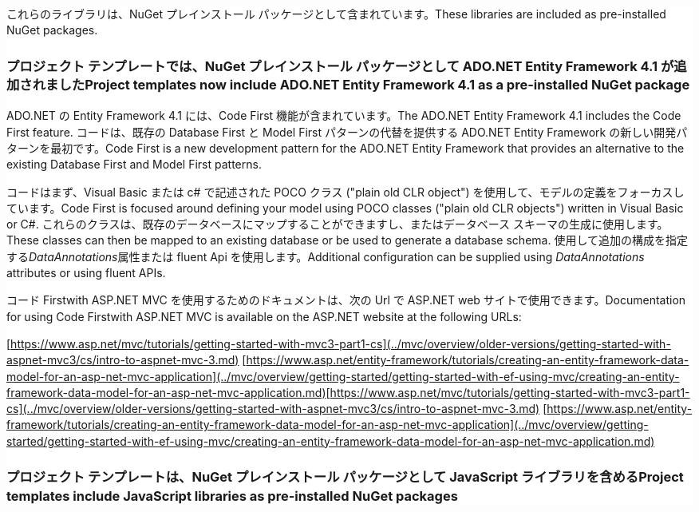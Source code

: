 <span data-ttu-id="c5cd7-290">これらのライブラリは、NuGet プレインストール パッケージとして含まれています。</span><span class="sxs-lookup"><span data-stu-id="c5cd7-290">These libraries are included as pre-installed NuGet packages.</span></span>

<a id="tu-EF"></a>
### <a name="project-templates-now-include-adonet-entity-framework-41-as-a-pre-installed-nuget-package"></a><span data-ttu-id="c5cd7-291">プロジェクト テンプレートでは、NuGet プレインストール パッケージとして ADO.NET Entity Framework 4.1 が追加されました</span><span class="sxs-lookup"><span data-stu-id="c5cd7-291">Project templates now include ADO.NET Entity Framework 4.1 as a pre-installed NuGet package</span></span>

<span data-ttu-id="c5cd7-292">ADO.NET の Entity Framework 4.1 には、Code First 機能が含まれています。</span><span class="sxs-lookup"><span data-stu-id="c5cd7-292">The ADO.NET Entity Framework 4.1 includes the Code First feature.</span></span> <span data-ttu-id="c5cd7-293">コードは、既存の Database First と Model First パターンの代替を提供する ADO.NET Entity Framework の新しい開発パターンを最初です。</span><span class="sxs-lookup"><span data-stu-id="c5cd7-293">Code First is a new development pattern for the ADO.NET Entity Framework that provides an alternative to the existing Database First and Model First patterns.</span></span>

<span data-ttu-id="c5cd7-294">コードはまず、Visual Basic または c# で記述された POCO クラス ("plain old CLR object") を使用して、モデルの定義をフォーカスしています。</span><span class="sxs-lookup"><span data-stu-id="c5cd7-294">Code First is focused around defining your model using POCO classes ("plain old CLR objects") written in Visual Basic or C#.</span></span> <span data-ttu-id="c5cd7-295">これらのクラスは、既存のデータベースにマップすることができますし、またはデータベース スキーマの生成に使用します。</span><span class="sxs-lookup"><span data-stu-id="c5cd7-295">These classes can then be mapped to an existing database or be used to generate a database schema.</span></span> <span data-ttu-id="c5cd7-296">使用して追加の構成を指定する*DataAnnotations*属性または fluent Api を使用します。</span><span class="sxs-lookup"><span data-stu-id="c5cd7-296">Additional configuration can be supplied using *DataAnnotations* attributes or using fluent APIs.</span></span>

<span data-ttu-id="c5cd7-297">コード Firstwith ASP.NET MVC を使用するためのドキュメントは、次の Url で ASP.NET web サイトで使用できます。</span><span class="sxs-lookup"><span data-stu-id="c5cd7-297">Documentation for using Code Firstwith ASP.NET MVC is available on the ASP.NET website at the following URLs:</span></span>

<span data-ttu-id="c5cd7-298">[https://www.asp.net/mvc/tutorials/getting-started-with-mvc3-part1-cs](../mvc/overview/older-versions/getting-started-with-aspnet-mvc3/cs/intro-to-aspnet-mvc-3.md) [https://www.asp.net/entity-framework/tutorials/creating-an-entity-framework-data-model-for-an-asp-net-mvc-application](../mvc/overview/getting-started/getting-started-with-ef-using-mvc/creating-an-entity-framework-data-model-for-an-asp-net-mvc-application.md)</span><span class="sxs-lookup"><span data-stu-id="c5cd7-298">[https://www.asp.net/mvc/tutorials/getting-started-with-mvc3-part1-cs](../mvc/overview/older-versions/getting-started-with-aspnet-mvc3/cs/intro-to-aspnet-mvc-3.md) [https://www.asp.net/entity-framework/tutorials/creating-an-entity-framework-data-model-for-an-asp-net-mvc-application](../mvc/overview/getting-started/getting-started-with-ef-using-mvc/creating-an-entity-framework-data-model-for-an-asp-net-mvc-application.md)</span></span>

<a id="tu-JavaScriptLibsNuget"></a>
### <a name="project-templates-include-javascript-libraries-as-pre-installed-nuget-packages"></a><span data-ttu-id="c5cd7-299">プロジェクト テンプレートは、NuGet プレインストール パッケージとして JavaScript ライブラリを含める</span><span class="sxs-lookup"><span data-stu-id="c5cd7-299">Project templates include JavaScript libraries as pre-installed NuGet packages</span></span>
